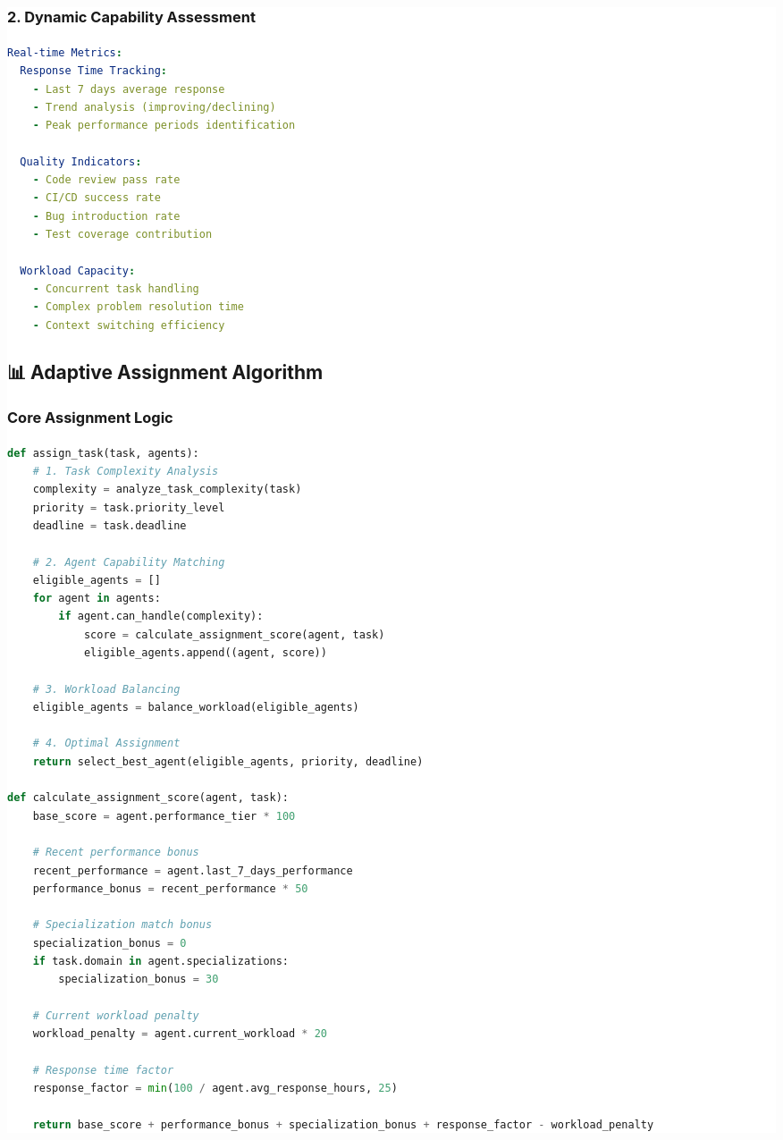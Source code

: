 ### 2. Dynamic Capability Assessment
```yaml
Real-time Metrics:
  Response Time Tracking:
    - Last 7 days average response
    - Trend analysis (improving/declining)
    - Peak performance periods identification

  Quality Indicators:
    - Code review pass rate
    - CI/CD success rate
    - Bug introduction rate
    - Test coverage contribution

  Workload Capacity:
    - Concurrent task handling
    - Complex problem resolution time
    - Context switching efficiency
```

## 📊 Adaptive Assignment Algorithm

### Core Assignment Logic
```python
def assign_task(task, agents):
    # 1. Task Complexity Analysis
    complexity = analyze_task_complexity(task)
    priority = task.priority_level
    deadline = task.deadline
    
    # 2. Agent Capability Matching
    eligible_agents = []
    for agent in agents:
        if agent.can_handle(complexity):
            score = calculate_assignment_score(agent, task)
            eligible_agents.append((agent, score))
    
    # 3. Workload Balancing
    eligible_agents = balance_workload(eligible_agents)
    
    # 4. Optimal Assignment
    return select_best_agent(eligible_agents, priority, deadline)

def calculate_assignment_score(agent, task):
    base_score = agent.performance_tier * 100
    
    # Recent performance bonus
    recent_performance = agent.last_7_days_performance
    performance_bonus = recent_performance * 50
    
    # Specialization match bonus
    specialization_bonus = 0
    if task.domain in agent.specializations:
        specialization_bonus = 30
    
    # Current workload penalty
    workload_penalty = agent.current_workload * 20
    
    # Response time factor
    response_factor = min(100 / agent.avg_response_hours, 25)
    
    return base_score + performance_bonus + specialization_bonus + response_factor - workload_penalty
```